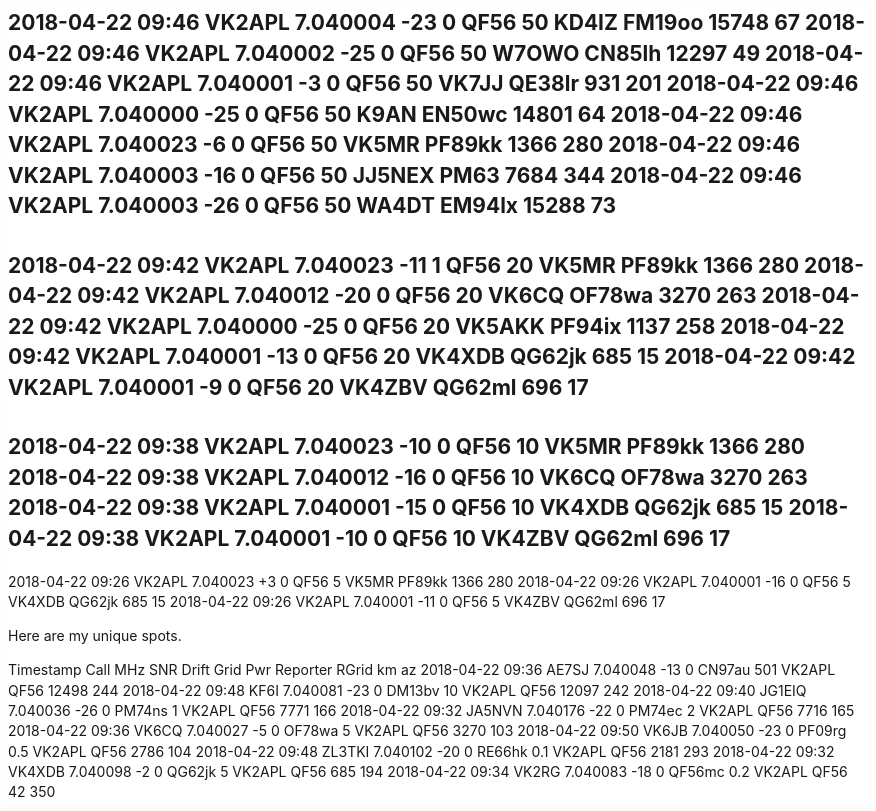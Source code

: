 2018-04-22 09:46 VK2APL 7.040004 -23 0 QF56 50 KD4IZ FM19oo 15748 67
2018-04-22 09:46 VK2APL 7.040002 -25 0 QF56 50 W7OWO CN85lh 12297 49
2018-04-22 09:46 VK2APL 7.040001 -3 0 QF56 50 VK7JJ QE38lr 931 201
2018-04-22 09:46 VK2APL 7.040000 -25 0 QF56 50 K9AN EN50wc 14801 64
2018-04-22 09:46 VK2APL 7.040023 -6 0 QF56 50 VK5MR PF89kk 1366 280
2018-04-22 09:46 VK2APL 7.040003 -16 0 QF56 50 JJ5NEX PM63 7684 344
2018-04-22 09:46 VK2APL 7.040003 -26 0 QF56 50 WA4DT EM94lx 15288 73
--
2018-04-22 09:42 VK2APL 7.040023 -11 1 QF56 20 VK5MR PF89kk 1366 280
2018-04-22 09:42 VK2APL 7.040012 -20 0 QF56 20 VK6CQ OF78wa 3270 263
2018-04-22 09:42 VK2APL 7.040000 -25 0 QF56 20 VK5AKK PF94ix 1137 258
2018-04-22 09:42 VK2APL 7.040001 -13 0 QF56 20 VK4XDB QG62jk 685 15
2018-04-22 09:42 VK2APL 7.040001 -9 0 QF56 20 VK4ZBV QG62ml 696 17
--
2018-04-22 09:38 VK2APL 7.040023 -10 0 QF56 10 VK5MR PF89kk 1366 280
2018-04-22 09:38 VK2APL 7.040012 -16 0 QF56 10 VK6CQ OF78wa 3270 263
2018-04-22 09:38 VK2APL 7.040001 -15 0 QF56 10 VK4XDB QG62jk 685 15
2018-04-22 09:38 VK2APL 7.040001 -10 0 QF56 10 VK4ZBV QG62ml 696 17
--
2018-04-22 09:26 VK2APL 7.040023 +3 0 QF56 5 VK5MR PF89kk 1366 280
2018-04-22 09:26 VK2APL 7.040001 -16 0 QF56 5 VK4XDB QG62jk 685 15
2018-04-22 09:26 VK2APL 7.040001 -11 0 QF56 5 VK4ZBV QG62ml 696 17


Here are my unique spots.

Timestamp Call MHz SNR Drift Grid Pwr Reporter RGrid km az
2018-04-22 09:36 AE7SJ 7.040048 -13 0 CN97au 501 VK2APL QF56 12498 244
2018-04-22 09:48 KF6I 7.040081 -23 0 DM13bv 10 VK2APL QF56 12097 242
2018-04-22 09:40 JG1EIQ 7.040036 -26 0 PM74ns 1 VK2APL QF56 7771 166
2018-04-22 09:32 JA5NVN 7.040176 -22 0 PM74ec 2 VK2APL QF56 7716 165
2018-04-22 09:36 VK6CQ 7.040027 -5 0 OF78wa 5 VK2APL QF56 3270 103
2018-04-22 09:50 VK6JB 7.040050 -23 0 PF09rg 0.5 VK2APL QF56 2786 104
2018-04-22 09:48 ZL3TKI 7.040102 -20 0 RE66hk 0.1 VK2APL QF56 2181 293
2018-04-22 09:32 VK4XDB 7.040098 -2 0 QG62jk 5 VK2APL QF56 685 194
2018-04-22 09:34 VK2RG 7.040083 -18 0 QF56mc 0.2 VK2APL QF56 42 350

